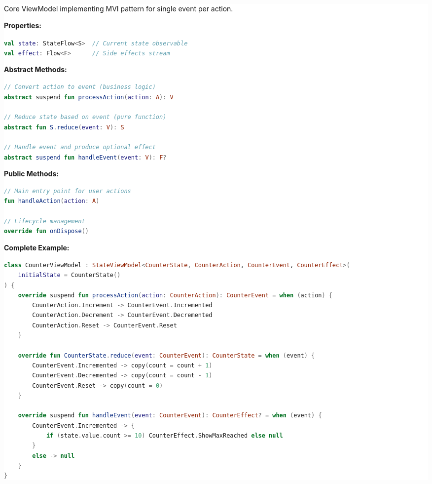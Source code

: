 Core ViewModel implementing MVI pattern for single event per action.

**Properties:**

```kotlin
val state: StateFlow<S>  // Current state observable
val effect: Flow<F>      // Side effects stream
```

**Abstract Methods:**

```kotlin
// Convert action to event (business logic)
abstract suspend fun processAction(action: A): V

// Reduce state based on event (pure function)
abstract fun S.reduce(event: V): S

// Handle event and produce optional effect
abstract suspend fun handleEvent(event: V): F?
```

**Public Methods:**

```kotlin
// Main entry point for user actions
fun handleAction(action: A)

// Lifecycle management
override fun onDispose()
```

**Complete Example:**

```kotlin
class CounterViewModel : StateViewModel<CounterState, CounterAction, CounterEvent, CounterEffect>(
    initialState = CounterState()
) {
    override suspend fun processAction(action: CounterAction): CounterEvent = when (action) {
        CounterAction.Increment -> CounterEvent.Incremented
        CounterAction.Decrement -> CounterEvent.Decremented
        CounterAction.Reset -> CounterEvent.Reset
    }

    override fun CounterState.reduce(event: CounterEvent): CounterState = when (event) {
        CounterEvent.Incremented -> copy(count = count + 1)
        CounterEvent.Decremented -> copy(count = count - 1)
        CounterEvent.Reset -> copy(count = 0)
    }

    override suspend fun handleEvent(event: CounterEvent): CounterEffect? = when (event) {
        CounterEvent.Incremented -> {
            if (state.value.count >= 10) CounterEffect.ShowMaxReached else null
        }
        else -> null
    }
}
```
